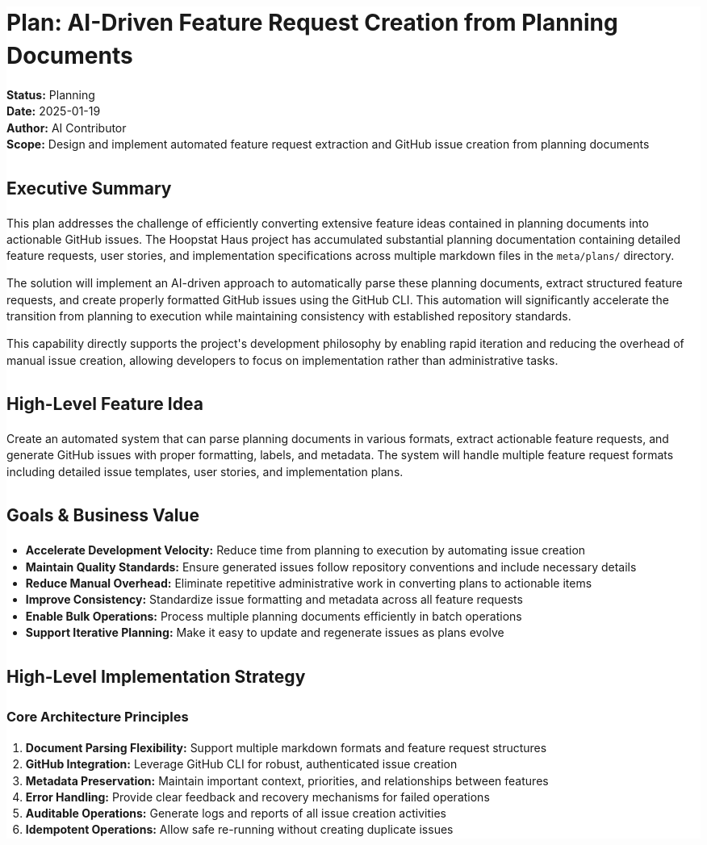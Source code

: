 # Plan: AI-Driven Feature Request Creation from Planning Documents

**Status:** Planning  
**Date:** 2025-01-19  
**Author:** AI Contributor  
**Scope:** Design and implement automated feature request extraction and GitHub issue creation from planning documents

## Executive Summary

This plan addresses the challenge of efficiently converting extensive feature ideas contained in planning documents into actionable GitHub issues. The Hoopstat Haus project has accumulated substantial planning documentation containing detailed feature requests, user stories, and implementation specifications across multiple markdown files in the `meta/plans/` directory. 

The solution will implement an AI-driven approach to automatically parse these planning documents, extract structured feature requests, and create properly formatted GitHub issues using the GitHub CLI. This automation will significantly accelerate the transition from planning to execution while maintaining consistency with established repository standards.

This capability directly supports the project's development philosophy by enabling rapid iteration and reducing the overhead of manual issue creation, allowing developers to focus on implementation rather than administrative tasks.

## High-Level Feature Idea

Create an automated system that can parse planning documents in various formats, extract actionable feature requests, and generate GitHub issues with proper formatting, labels, and metadata. The system will handle multiple feature request formats including detailed issue templates, user stories, and implementation plans.

## Goals & Business Value

- **Accelerate Development Velocity:** Reduce time from planning to execution by automating issue creation
- **Maintain Quality Standards:** Ensure generated issues follow repository conventions and include necessary details
- **Reduce Manual Overhead:** Eliminate repetitive administrative work in converting plans to actionable items
- **Improve Consistency:** Standardize issue formatting and metadata across all feature requests
- **Enable Bulk Operations:** Process multiple planning documents efficiently in batch operations
- **Support Iterative Planning:** Make it easy to update and regenerate issues as plans evolve

## High-Level Implementation Strategy

### Core Architecture Principles

1. **Document Parsing Flexibility:** Support multiple markdown formats and feature request structures
2. **GitHub Integration:** Leverage GitHub CLI for robust, authenticated issue creation
3. **Metadata Preservation:** Maintain important context, priorities, and relationships between features
4. **Error Handling:** Provide clear feedback and recovery mechanisms for failed operations
5. **Auditable Operations:** Generate logs and reports of all issue creation activities
6. **Idempotent Operations:** Allow safe re-running without creating duplicate issues
